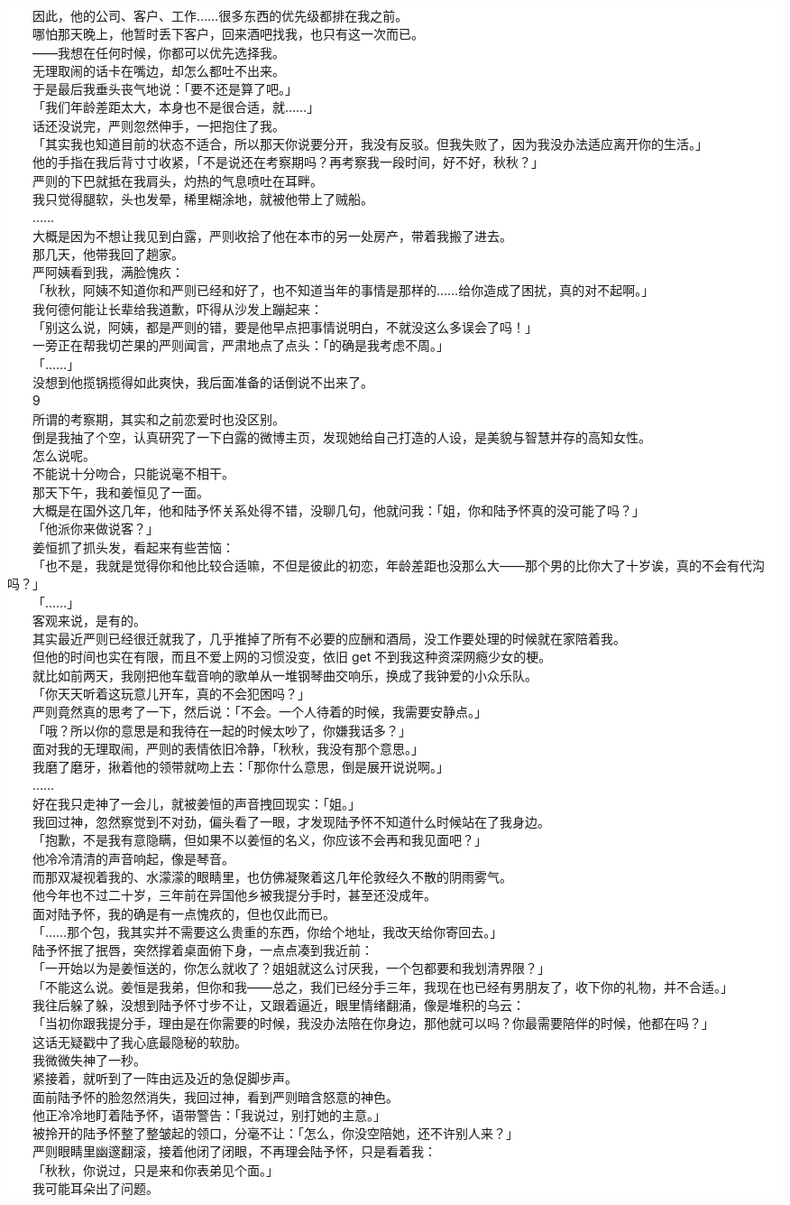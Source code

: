 &emsp;&emsp;因此，他的公司、客户、工作……很多东西的优先级都排在我之前。  
&emsp;&emsp;哪怕那天晚上，他暂时丢下客户，回来酒吧找我，也只有这一次而已。  
&emsp;&emsp;——我想在任何时候，你都可以优先选择我。  
&emsp;&emsp;无理取闹的话卡在嘴边，却怎么都吐不出来。  
&emsp;&emsp;于是最后我垂头丧气地说：「要不还是算了吧。」  
&emsp;&emsp;「我们年龄差距太大，本身也不是很合适，就……」  
&emsp;&emsp;话还没说完，严则忽然伸手，一把抱住了我。  
&emsp;&emsp;「其实我也知道目前的状态不适合，所以那天你说要分开，我没有反驳。但我失败了，因为我没办法适应离开你的生活。」  
&emsp;&emsp;他的手指在我后背寸寸收紧，「不是说还在考察期吗？再考察我一段时间，好不好，秋秋？」  
&emsp;&emsp;严则的下巴就抵在我肩头，灼热的气息喷吐在耳畔。  
&emsp;&emsp;我只觉得腿软，头也发晕，稀里糊涂地，就被他带上了贼船。  
&emsp;&emsp;……  
&emsp;&emsp;大概是因为不想让我见到白露，严则收拾了他在本市的另一处房产，带着我搬了进去。  
&emsp;&emsp;那几天，他带我回了趟家。  
&emsp;&emsp;严阿姨看到我，满脸愧疚：  
&emsp;&emsp;「秋秋，阿姨不知道你和严则已经和好了，也不知道当年的事情是那样的……给你造成了困扰，真的对不起啊。」  
&emsp;&emsp;我何德何能让长辈给我道歉，吓得从沙发上蹦起来：  
&emsp;&emsp;「别这么说，阿姨，都是严则的错，要是他早点把事情说明白，不就没这么多误会了吗！」  
&emsp;&emsp;一旁正在帮我切芒果的严则闻言，严肃地点了点头：「的确是我考虑不周。」  
&emsp;&emsp;「……」  
&emsp;&emsp;没想到他揽锅揽得如此爽快，我后面准备的话倒说不出来了。  
&emsp;&emsp;9  
&emsp;&emsp;所谓的考察期，其实和之前恋爱时也没区别。  
&emsp;&emsp;倒是我抽了个空，认真研究了一下白露的微博主页，发现她给自己打造的人设，是美貌与智慧并存的高知女性。  
&emsp;&emsp;怎么说呢。  
&emsp;&emsp;不能说十分吻合，只能说毫不相干。  
&emsp;&emsp;那天下午，我和姜恒见了一面。  
&emsp;&emsp;大概是在国外这几年，他和陆予怀关系处得不错，没聊几句，他就问我：「姐，你和陆予怀真的没可能了吗？」  
&emsp;&emsp;「他派你来做说客？」  
&emsp;&emsp;姜恒抓了抓头发，看起来有些苦恼：  
&emsp;&emsp;「也不是，我就是觉得你和他比较合适嘛，不但是彼此的初恋，年龄差距也没那么大——那个男的比你大了十岁诶，真的不会有代沟吗？」  
&emsp;&emsp;「……」  
&emsp;&emsp;客观来说，是有的。  
&emsp;&emsp;其实最近严则已经很迁就我了，几乎推掉了所有不必要的应酬和酒局，没工作要处理的时候就在家陪着我。  
&emsp;&emsp;但他的时间也实在有限，而且不爱上网的习惯没变，依旧 get 不到我这种资深网瘾少女的梗。  
&emsp;&emsp;就比如前两天，我刚把他车载音响的歌单从一堆钢琴曲交响乐，换成了我钟爱的小众乐队。  
&emsp;&emsp;「你天天听着这玩意儿开车，真的不会犯困吗？」  
&emsp;&emsp;严则竟然真的思考了一下，然后说：「不会。一个人待着的时候，我需要安静点。」  
&emsp;&emsp;「哦？所以你的意思是和我待在一起的时候太吵了，你嫌我话多？」  
&emsp;&emsp;面对我的无理取闹，严则的表情依旧冷静，「秋秋，我没有那个意思。」  
&emsp;&emsp;我磨了磨牙，揪着他的领带就吻上去：「那你什么意思，倒是展开说说啊。」  
&emsp;&emsp;……  
&emsp;&emsp;好在我只走神了一会儿，就被姜恒的声音拽回现实：「姐。」  
&emsp;&emsp;我回过神，忽然察觉到不对劲，偏头看了一眼，才发现陆予怀不知道什么时候站在了我身边。  
&emsp;&emsp;「抱歉，不是我有意隐瞒，但如果不以姜恒的名义，你应该不会再和我见面吧？」  
&emsp;&emsp;他冷冷清清的声音响起，像是琴音。  
&emsp;&emsp;而那双凝视着我的、水濛濛的眼睛里，也仿佛凝聚着这几年伦敦经久不散的阴雨雾气。  
&emsp;&emsp;他今年也不过二十岁，三年前在异国他乡被我提分手时，甚至还没成年。  
&emsp;&emsp;面对陆予怀，我的确是有一点愧疚的，但也仅此而已。  
&emsp;&emsp;「……那个包，我其实并不需要这么贵重的东西，你给个地址，我改天给你寄回去。」  
&emsp;&emsp;陆予怀抿了抿唇，突然撑着桌面俯下身，一点点凑到我近前：  
&emsp;&emsp;「一开始以为是姜恒送的，你怎么就收了？姐姐就这么讨厌我，一个包都要和我划清界限？」  
&emsp;&emsp;「不能这么说。姜恒是我弟，但你和我——总之，我们已经分手三年，我现在也已经有男朋友了，收下你的礼物，并不合适。」  
&emsp;&emsp;我往后躲了躲，没想到陆予怀寸步不让，又跟着逼近，眼里情绪翻涌，像是堆积的乌云：  
&emsp;&emsp;「当初你跟我提分手，理由是在你需要的时候，我没办法陪在你身边，那他就可以吗？你最需要陪伴的时候，他都在吗？」  
&emsp;&emsp;这话无疑戳中了我心底最隐秘的软肋。  
&emsp;&emsp;我微微失神了一秒。  
&emsp;&emsp;紧接着，就听到了一阵由远及近的急促脚步声。  
&emsp;&emsp;面前陆予怀的脸忽然消失，我回过神，看到严则暗含怒意的神色。  
&emsp;&emsp;他正冷冷地盯着陆予怀，语带警告：「我说过，别打她的主意。」  
&emsp;&emsp;被拎开的陆予怀整了整皱起的领口，分毫不让：「怎么，你没空陪她，还不许别人来？」  
&emsp;&emsp;严则眼睛里幽邃翻滚，接着他闭了闭眼，不再理会陆予怀，只是看着我：  
&emsp;&emsp;「秋秋，你说过，只是来和你表弟见个面。」  
&emsp;&emsp;我可能耳朵出了问题。  